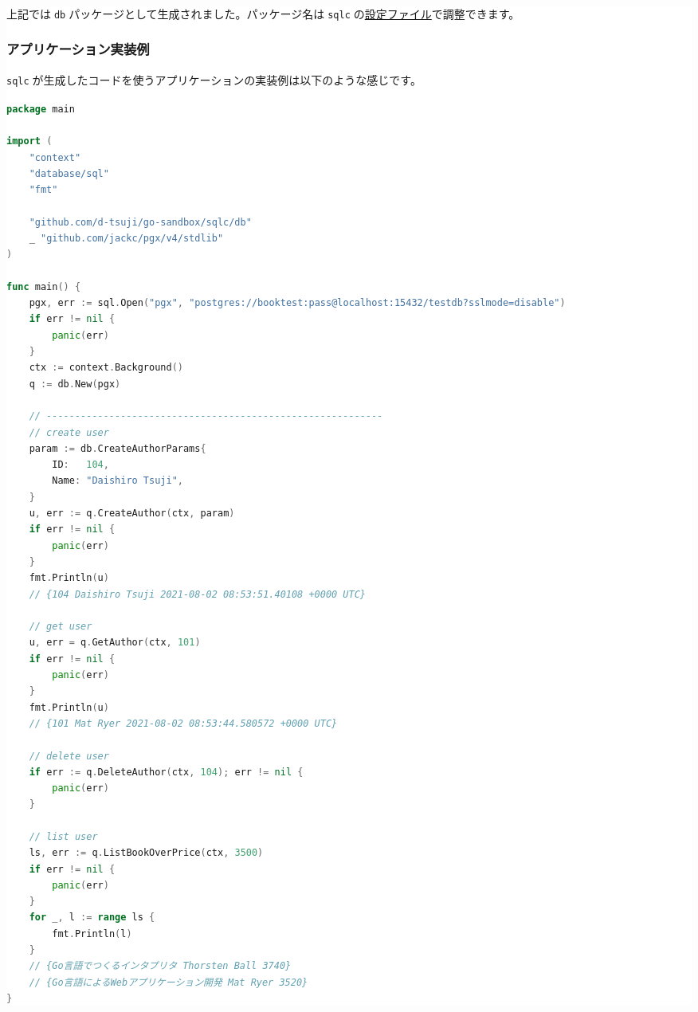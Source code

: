 上記では `db` パッケージとして生成されました。パッケージ名は `sqlc` の[設定ファイル](https://docs.sqlc.dev/en/latest/reference/config.html)で調整できます。

### アプリケーション実装例

`sqlc` が生成したコードを使うアプリケーションの実装例は以下のような感じです。

```go main.go
package main

import (
	"context"
	"database/sql"
	"fmt"

	"github.com/d-tsuji/go-sandbox/sqlc/db"
	_ "github.com/jackc/pgx/v4/stdlib"
)

func main() {
	pgx, err := sql.Open("pgx", "postgres://booktest:pass@localhost:15432/testdb?sslmode=disable")
	if err != nil {
		panic(err)
	}
	ctx := context.Background()
	q := db.New(pgx)

	// -----------------------------------------------------------
	// create user
	param := db.CreateAuthorParams{
		ID:   104,
		Name: "Daishiro Tsuji",
	}
	u, err := q.CreateAuthor(ctx, param)
	if err != nil {
		panic(err)
	}
	fmt.Println(u)
	// {104 Daishiro Tsuji 2021-08-02 08:53:51.40108 +0000 UTC}

	// get user
	u, err = q.GetAuthor(ctx, 101)
	if err != nil {
		panic(err)
	}
	fmt.Println(u)
	// {101 Mat Ryer 2021-08-02 08:53:44.580572 +0000 UTC}

	// delete user
	if err := q.DeleteAuthor(ctx, 104); err != nil {
		panic(err)
	}

	// list user
	ls, err := q.ListBookOverPrice(ctx, 3500)
	if err != nil {
		panic(err)
	}
	for _, l := range ls {
		fmt.Println(l)
	}
	// {Go言語でつくるインタプリタ Thorsten Ball 3740}
	// {Go言語によるWebアプリケーション開発 Mat Ryer 3520}
}
```